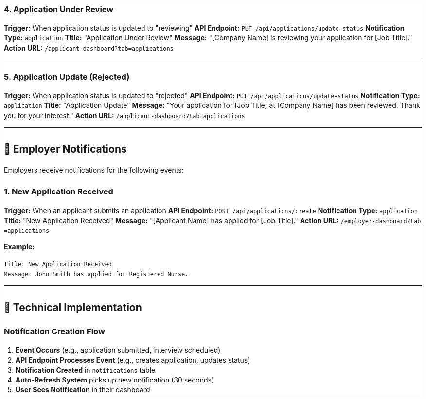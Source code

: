 
### 4. Application Under Review
**Trigger:** When application status is updated to "reviewing"
**API Endpoint:** `PUT /api/applications/update-status`
**Notification Type:** `application`
**Title:** "Application Under Review"
**Message:** "[Company Name] is reviewing your application for [Job Title]."
**Action URL:** `/applicant-dashboard?tab=applications`

---

### 5. Application Update (Rejected)
**Trigger:** When application status is updated to "rejected"
**API Endpoint:** `PUT /api/applications/update-status`
**Notification Type:** `application`
**Title:** "Application Update"
**Message:** "Your application for [Job Title] at [Company Name] has been reviewed. Thank you for your interest."
**Action URL:** `/applicant-dashboard?tab=applications`

---

## 🏢 Employer Notifications

Employers receive notifications for the following events:

### 1. New Application Received
**Trigger:** When an applicant submits an application
**API Endpoint:** `POST /api/applications/create`
**Notification Type:** `application`
**Title:** "New Application Received"
**Message:** "[Applicant Name] has applied for [Job Title]."
**Action URL:** `/employer-dashboard?tab=applications`

**Example:**
```
Title: New Application Received
Message: John Smith has applied for Registered Nurse.
```

---

## 🔧 Technical Implementation

### Notification Creation Flow

1. **Event Occurs** (e.g., application submitted, interview scheduled)
2. **API Endpoint Processes Event** (e.g., creates application, updates status)
3. **Notification Created** in `notifications` table
4. **Auto-Refresh System** picks up new notification (30 seconds)
5. **User Sees Notification** in their dashboard
